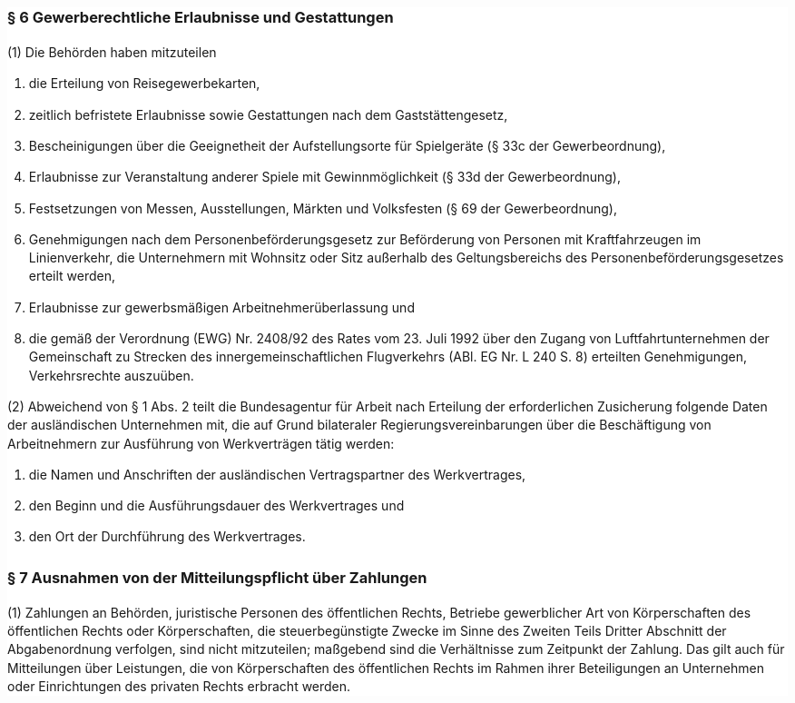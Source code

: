 
### § 6 Gewerberechtliche Erlaubnisse und Gestattungen

(1) Die Behörden haben mitzuteilen

1.  die Erteilung von Reisegewerbekarten,


2.  zeitlich befristete Erlaubnisse sowie Gestattungen nach dem
    Gaststättengesetz,


3.  Bescheinigungen über die Geeignetheit der Aufstellungsorte für
    Spielgeräte (§ 33c der Gewerbeordnung),


4.  Erlaubnisse zur Veranstaltung anderer Spiele mit Gewinnmöglichkeit (§
    33d der Gewerbeordnung),


5.  Festsetzungen von Messen, Ausstellungen, Märkten und Volksfesten (§ 69
    der Gewerbeordnung),


6.  Genehmigungen nach dem Personenbeförderungsgesetz zur Beförderung von
    Personen mit Kraftfahrzeugen im Linienverkehr, die Unternehmern mit
    Wohnsitz oder Sitz außerhalb des Geltungsbereichs des
    Personenbeförderungsgesetzes erteilt werden,


7.  Erlaubnisse zur gewerbsmäßigen Arbeitnehmerüberlassung und


8.  die gemäß der Verordnung (EWG) Nr. 2408/92 des Rates vom 23. Juli 1992
    über den Zugang von Luftfahrtunternehmen der Gemeinschaft zu Strecken
    des innergemeinschaftlichen Flugverkehrs (ABl. EG Nr. L 240 S. 8)
    erteilten Genehmigungen, Verkehrsrechte auszuüben.




(2) Abweichend von § 1 Abs. 2 teilt die Bundesagentur für Arbeit nach
Erteilung der erforderlichen Zusicherung folgende Daten der
ausländischen Unternehmen mit, die auf Grund bilateraler
Regierungsvereinbarungen über die Beschäftigung von Arbeitnehmern zur
Ausführung von Werkverträgen tätig werden:

1.  die Namen und Anschriften der ausländischen Vertragspartner des
    Werkvertrages,


2.  den Beginn und die Ausführungsdauer des Werkvertrages und


3.  den Ort der Durchführung des Werkvertrages.





### § 7 Ausnahmen von der Mitteilungspflicht über Zahlungen

(1) Zahlungen an Behörden, juristische Personen des öffentlichen
Rechts, Betriebe gewerblicher Art von Körperschaften des öffentlichen
Rechts oder Körperschaften, die steuerbegünstigte Zwecke im Sinne des
Zweiten Teils Dritter Abschnitt der Abgabenordnung verfolgen, sind
nicht mitzuteilen; maßgebend sind die Verhältnisse zum Zeitpunkt der
Zahlung. Das gilt auch für Mitteilungen über Leistungen, die von
Körperschaften des öffentlichen Rechts im Rahmen ihrer Beteiligungen
an Unternehmen oder Einrichtungen des privaten Rechts erbracht werden.
